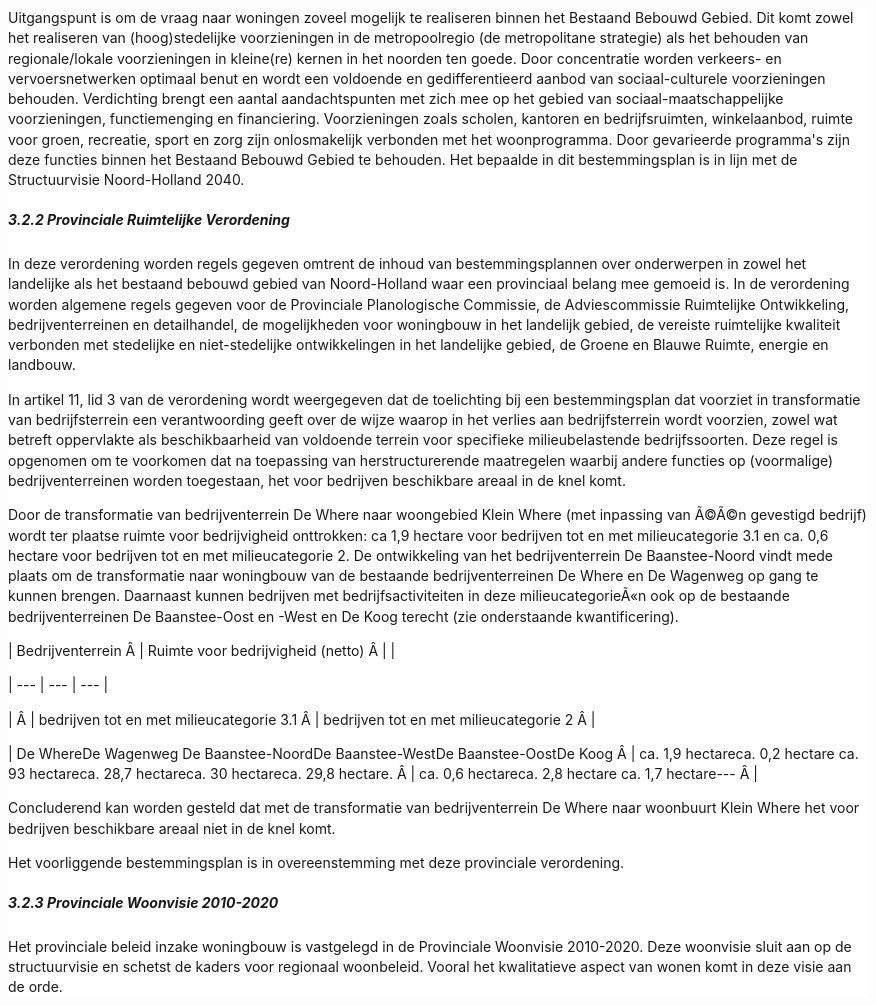 Uitgangspunt is om de vraag naar woningen zoveel mogelijk te realiseren binnen het Bestaand Bebouwd Gebied. Dit komt zowel het realiseren van (hoog)stedelijke voorzieningen in de metropoolregio (de metropolitane strategie) als het behouden van regionale/lokale voorzieningen in kleine(re) kernen in het noorden ten goede. Door concentratie worden verkeers\- en vervoersnetwerken optimaal benut en wordt een voldoende en gedifferentieerd aanbod van sociaal\-culturele voorzieningen behouden. Verdichting brengt een aantal aandachtspunten met zich mee op het gebied van sociaal\-maatschappelijke voorzieningen, functiemenging en financiering. Voorzieningen zoals scholen, kantoren en bedrijfsruimten, winkelaanbod, ruimte voor groen, recreatie, sport en zorg zijn onlosmakelijk verbonden met het woonprogramma. Door gevarieerde programma's zijn deze functies binnen het Bestaand Bebouwd Gebied te behouden. Het bepaalde in dit bestemmingsplan is in lijn met de Structuurvisie Noord\-Holland 2040\.

##### 3\.2\.2 Provinciale Ruimtelijke Verordening

In deze verordening worden regels gegeven omtrent de inhoud van bestemmingsplannen over onderwerpen in zowel het landelijke als het bestaand bebouwd gebied van Noord\-Holland waar een provinciaal belang mee gemoeid is. In de verordening worden algemene regels gegeven voor de Provinciale Planologische Commissie, de Adviescommissie Ruimtelijke Ontwikkeling, bedrijventerreinen en detailhandel, de mogelijkheden voor woningbouw in het landelijk gebied, de vereiste ruimtelijke kwaliteit verbonden met stedelijke en niet\-stedelijke ontwikkelingen in het landelijke gebied, de Groene en Blauwe Ruimte, energie en landbouw.

In artikel 11, lid 3 van de verordening wordt weergegeven dat de toelichting bij een bestemmingsplan dat voorziet in transformatie van bedrijfsterrein een verantwoording geeft over de wijze waarop in het verlies aan bedrijfsterrein wordt voorzien, zowel wat betreft oppervlakte als beschikbaarheid van voldoende terrein voor specifieke milieubelastende bedrijfssoorten. Deze regel is opgenomen om te voorkomen dat na toepassing van herstructurerende maatregelen waarbij andere functies op (voormalige) bedrijventerreinen worden toegestaan, het voor bedrijven beschikbare areaal in de knel komt.

Door de transformatie van bedrijventerrein De Where naar woongebied Klein Where (met inpassing van Ã©Ã©n gevestigd bedrijf) wordt ter plaatse ruimte voor bedrijvigheid onttrokken: ca 1,9 hectare voor bedrijven tot en met milieucategorie 3\.1 en ca. 0,6 hectare voor bedrijven tot en met milieucategorie 2\. De ontwikkeling van het bedrijventerrein De Baanstee\-Noord vindt mede plaats om de transformatie naar woningbouw van de bestaande bedrijventerreinen De Where en De Wagenweg op gang te kunnen brengen. Daarnaast kunnen bedrijven met bedrijfsactiviteiten in deze milieucategorieÃ«n ook op de bestaande bedrijventerreinen De Baanstee\-Oost en \-West en De Koog terecht (zie onderstaande kwantificering).

| Bedrijventerrein   Â | Ruimte voor bedrijvigheid (netto)    Â | |

| --- | --- | --- |

| Â | bedrijven tot en met milieucategorie 3\.1   Â | bedrijven tot en met milieucategorie 2   Â |

| De WhereDe Wagenweg De Baanstee\-NoordDe Baanstee\-WestDe Baanstee\-OostDe Koog   Â | ca. 1,9 hectareca. 0,2 hectare  ca. 93 hectareca. 28,7 hectareca. 30 hectareca. 29,8 hectare.   Â | ca. 0,6 hectareca. 2,8 hectare ca. 1,7 hectare\-\-\-   Â |

Concluderend kan worden gesteld dat met de transformatie van bedrijventerrein De Where naar woonbuurt Klein Where het voor bedrijven beschikbare areaal niet in de knel komt.

Het voorliggende bestemmingsplan is in overeenstemming met deze provinciale verordening.

##### 3\.2\.3 Provinciale Woonvisie 2010\-2020

Het provinciale beleid inzake woningbouw is vastgelegd in de Provinciale Woonvisie 2010\-2020\. Deze woonvisie sluit aan op de structuurvisie en schetst de kaders voor regionaal woonbeleid. Vooral het kwalitatieve aspect van wonen komt in deze visie aan de orde.
